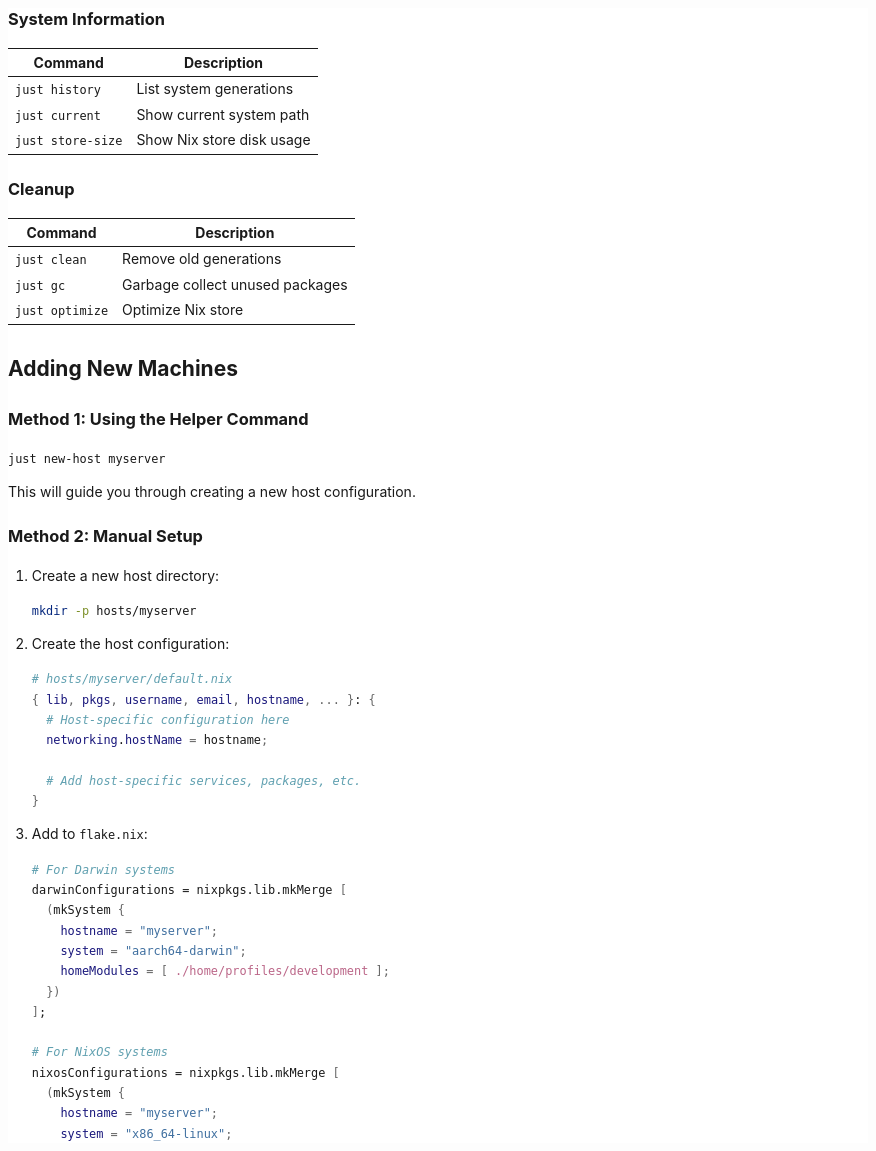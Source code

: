 ### System Information

| Command | Description |
|---------|-------------|
| `just history` | List system generations |
| `just current` | Show current system path |
| `just store-size` | Show Nix store disk usage |

### Cleanup

| Command | Description |
|---------|-------------|
| `just clean` | Remove old generations |
| `just gc` | Garbage collect unused packages |
| `just optimize` | Optimize Nix store |

## Adding New Machines

### Method 1: Using the Helper Command

```bash
just new-host myserver
```

This will guide you through creating a new host configuration.

### Method 2: Manual Setup

1. Create a new host directory:

   ```bash
   mkdir -p hosts/myserver
   ```

2. Create the host configuration:

   ```nix
   # hosts/myserver/default.nix
   { lib, pkgs, username, email, hostname, ... }: {
     # Host-specific configuration here
     networking.hostName = hostname;

     # Add host-specific services, packages, etc.
   }
   ```

3. Add to `flake.nix`:

   ```nix
   # For Darwin systems
   darwinConfigurations = nixpkgs.lib.mkMerge [
     (mkSystem {
       hostname = "myserver";
       system = "aarch64-darwin";
       homeModules = [ ./home/profiles/development ];
     })
   ];

   # For NixOS systems
   nixosConfigurations = nixpkgs.lib.mkMerge [
     (mkSystem {
       hostname = "myserver";
       system = "x86_64-linux";
   ```